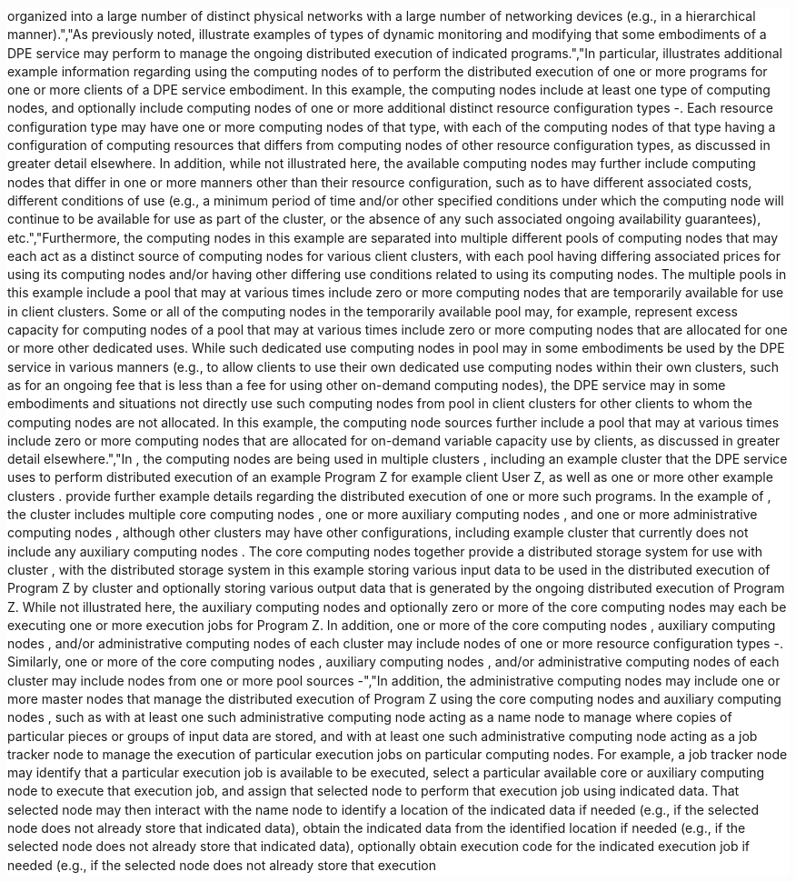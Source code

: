 organized into a large number of distinct physical networks with a large number of networking devices (e.g., in a hierarchical manner).","As previously noted,  illustrate examples of types of dynamic monitoring and modifying that some embodiments of a DPE service may perform to manage the ongoing distributed execution of indicated programs.","In particular,  illustrates additional example information regarding using the computing nodes  of  to perform the distributed execution of one or more programs for one or more clients of a DPE service embodiment. In this example, the computing nodes  include at least one type of computing nodes, and optionally include computing nodes of one or more additional distinct resource configuration types -. Each resource configuration type may have one or more computing nodes of that type, with each of the computing nodes of that type having a configuration of computing resources that differs from computing nodes of other resource configuration types, as discussed in greater detail elsewhere. In addition, while not illustrated here, the available computing nodes  may further include computing nodes that differ in one or more manners other than their resource configuration, such as to have different associated costs, different conditions of use (e.g., a minimum period of time and\/or other specified conditions under which the computing node will continue to be available for use as part of the cluster, or the absence of any such associated ongoing availability guarantees), etc.","Furthermore, the computing nodes  in this example are separated into multiple different pools  of computing nodes that may each act as a distinct source of computing nodes for various client clusters, with each pool having differing associated prices for using its computing nodes and\/or having other differing use conditions related to using its computing nodes. The multiple pools  in this example include a pool that may at various times include zero or more computing nodes that are temporarily available for use in client clusters. Some or all of the computing nodes in the temporarily available pool may, for example, represent excess capacity for computing nodes of a pool that may at various times include zero or more computing nodes that are allocated for one or more other dedicated uses. While such dedicated use computing nodes in pool may in some embodiments be used by the DPE service in various manners (e.g., to allow clients to use their own dedicated use computing nodes within their own clusters, such as for an ongoing fee that is less than a fee for using other on-demand computing nodes), the DPE service may in some embodiments and situations not directly use such computing nodes from pool in client clusters for other clients to whom the computing nodes are not allocated. In this example, the computing node sources further include a pool that may at various times include zero or more computing nodes that are allocated for on-demand variable capacity use by clients, as discussed in greater detail elsewhere.","In , the computing nodes  are being used in multiple clusters , including an example cluster that the DPE service uses to perform distributed execution of an example Program Z for example client User Z, as well as one or more other example clusters .  provide further example details regarding the distributed execution of one or more such programs. In the example of , the cluster includes multiple core computing nodes , one or more auxiliary computing nodes , and one or more administrative computing nodes , although other clusters may have other configurations, including example cluster that currently does not include any auxiliary computing nodes . The core computing nodes together provide a distributed storage system for use with cluster , with the distributed storage system in this example storing various input data  to be used in the distributed execution of Program Z by cluster and optionally storing various output data  that is generated by the ongoing distributed execution of Program Z. While not illustrated here, the auxiliary computing nodes and optionally zero or more of the core computing nodes may each be executing one or more execution jobs for Program Z. In addition, one or more of the core computing nodes , auxiliary computing nodes , and\/or administrative computing nodes  of each cluster may include nodes of one or more resource configuration types -. Similarly, one or more of the core computing nodes , auxiliary computing nodes , and\/or administrative computing nodes  of each cluster may include nodes from one or more pool sources -","In addition, the administrative computing nodes may include one or more master nodes that manage the distributed execution of Program Z using the core computing nodes and auxiliary computing nodes , such as with at least one such administrative computing node acting as a name node to manage where copies of particular pieces or groups of input data are stored, and with at least one such administrative computing node acting as a job tracker node to manage the execution of particular execution jobs on particular computing nodes. For example, a job tracker node may identify that a particular execution job is available to be executed, select a particular available core or auxiliary computing node to execute that execution job, and assign that selected node to perform that execution job using indicated data. That selected node may then interact with the name node to identify a location of the indicated data if needed (e.g., if the selected node does not already store that indicated data), obtain the indicated data from the identified location if needed (e.g., if the selected node does not already store that indicated data), optionally obtain execution code for the indicated execution job if needed (e.g., if the selected node does not already store that execution